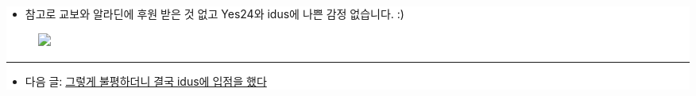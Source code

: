 * 참고로 교보와 알라딘에 후원 받은 것 없고 Yes24와 idus에 나쁜 감정 없습니다. :)

<figure>
<img class="large" src="https://img1.daumcdn.net/thumb/R1280x0/?fname=http://t1.daumcdn.net/brunch/service/user/96Gy/image/Uuqv6MWG8OTTeuySIQ6uwnCNdS8.jpg" alter="">
<figcaption class="center"></figcaption>
</figure>



<hr/>

<ul>
<li>
다음 글: <a href="{{ site.baseurl }}/idus/2022-07-14-idus-02" target="_blank">그렇게 불평하더니 결국 idus에 입점을 했다</a>
</li>
</ul>